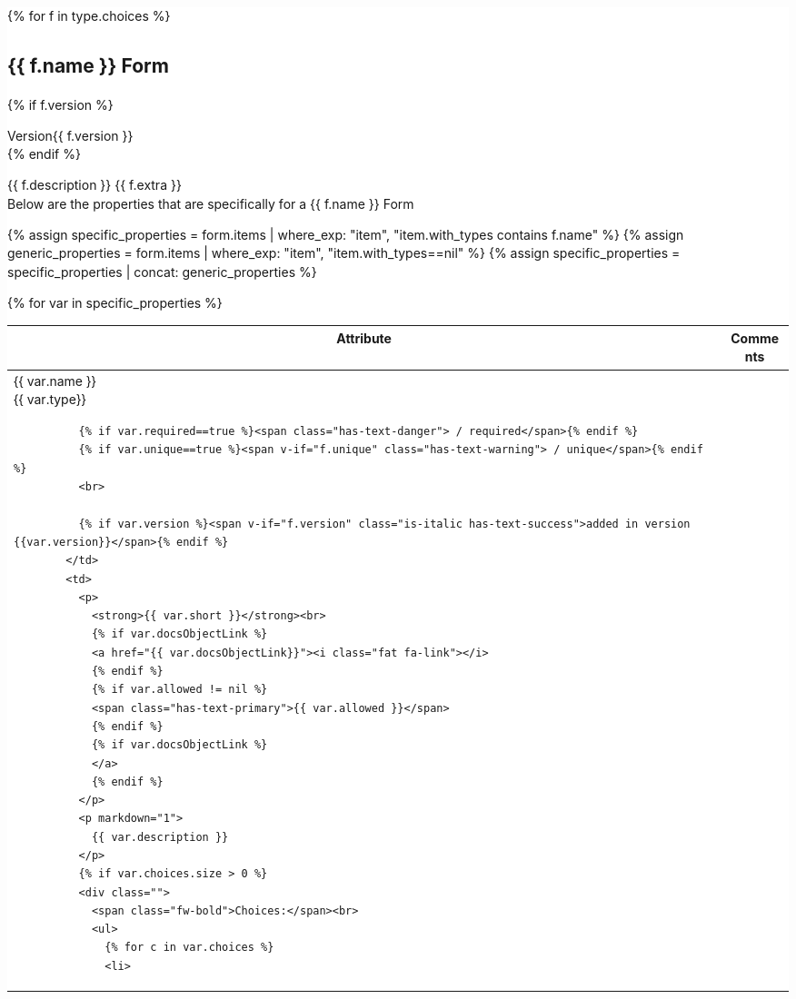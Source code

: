 </div>

{% for f in type.choices %} 
## {{ f.name }} Form

  {% if f.version %}
  <div class="tags has-addons mb-1">
    <span class="tag is-dark">Version</span><span class="tag is-success">{{ f.version }}</span>
  </div>
  {% endif %}

  <p markdown="1">
  {{ f.description }}
  {{ f.extra }}<br>
    Below are the properties that are specifically for a {{ f.name }} Form
  </p>
  
{% assign specific_properties = form.items | where_exp: "item", "item.with_types contains f.name" %}
{% assign generic_properties = form.items | where_exp: "item", "item.with_types==nil" %}
{% assign specific_properties = specific_properties | concat: generic_properties %}

  <table class="table-responsive">
        <thead>
          <tr>
            <th>Attribute</th>
            <th>Comments</th>
          </tr>
        </thead>
        <tbody>
          {% for var in specific_properties %}
          <tr>
            <td>
              <span id="{{ f.name }}_{{ var.name }}" headinglevel="3" class="scrollspy fw-bold">{{ var.name }}</span><br>
              <span class="has-text-primary">{{ var.type}}</span>
            
              {% if var.required==true %}<span class="has-text-danger"> / required</span>{% endif %}
              {% if var.unique==true %}<span v-if="f.unique" class="has-text-warning"> / unique</span>{% endif %}
              <br>
                
              {% if var.version %}<span v-if="f.version" class="is-italic has-text-success">added in version {{var.version}}</span>{% endif %}
            </td>
            <td>
              <p>
                <strong>{{ var.short }}</strong><br>
                {% if var.docsObjectLink %}
                <a href="{{ var.docsObjectLink}}"><i class="fat fa-link"></i> 
                {% endif %}
                {% if var.allowed != nil %}
                <span class="has-text-primary">{{ var.allowed }}</span>
                {% endif %}
                {% if var.docsObjectLink %}
                </a>
                {% endif %}
              </p>
              <p markdown="1">
                {{ var.description }}
              </p>
              {% if var.choices.size > 0 %}
              <div class="">
                <span class="fw-bold">Choices:</span><br>
                <ul>
                  {% for c in var.choices %}
                  <li>